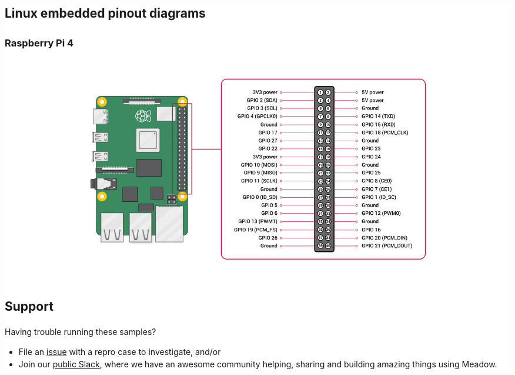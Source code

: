 ## Linux embedded pinout diagrams

### Raspberry Pi 4

<p align="center">
    <img src="Design/pinout-rpi.png" style="width:75%" />
</p>

## Support

Having trouble running these samples? 
* File an [issue](https://github.com/WildernessLabs/Meadow.Desktop.Samples/issues) with a repro case to investigate, and/or
* Join our [public Slack](http://slackinvite.wildernesslabs.co/), where we have an awesome community helping, sharing and building amazing things using Meadow.